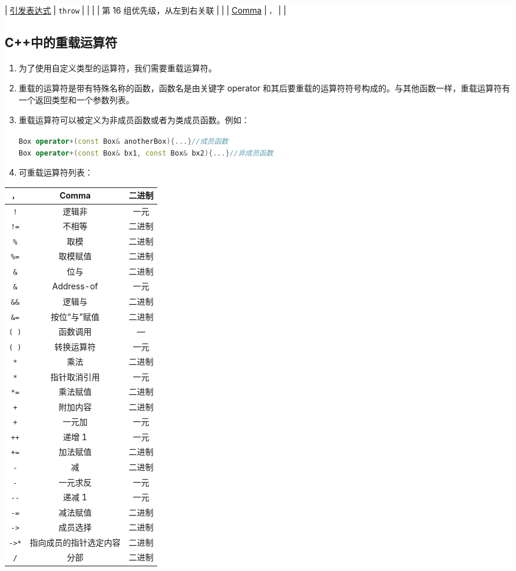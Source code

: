 | [引发表达式](https://learn.microsoft.com/zh-cn/cpp/cpp/try-throw-and-catch-statements-cpp?view=msvc-170) | `throw`           |        |
|                                 | 第  16 组优先级，从左到右关联 |  |
| [Comma](https://learn.microsoft.com/zh-cn/cpp/cpp/comma-operator?view=msvc-170) | `，`              |        |

## C++中的重载运算符

1. 为了使用自定义类型的运算符，我们需要重载运算符。

2. 重载的运算符是带有特殊名称的函数，函数名是由关键字 operator 和其后要重载的运算符符号构成的。与其他函数一样，重载运算符有一个返回类型和一个参数列表。

3. 重载运算符可以被定义为非成员函数或者为类成员函数。例如：

	```c++
	Box operator+(const Box& anotherBox){...}//成员函数
	Box operator+(const Box& bx1, const Box& bx2){...}//非成员函数
	```

	

4. 可重载运算符列表：

|    `，`    |         Comma          | 二进制 |
| :--------: | :--------------------: | :----: |
|    `!`     |         逻辑非         |  一元  |
|    `!=`    |         不相等         | 二进制 |
|    `%`     |          取模          | 二进制 |
|    `%=`    |        取模赋值        | 二进制 |
|    `&`     |          位与          | 二进制 |
|    `&`     |       Address-of       |  一元  |
|    `&&`    |         逻辑与         | 二进制 |
|    `&=`    |      按位“与”赋值      | 二进制 |
|   `( )`    |        函数调用        |   —    |
|   `( )`    |       转换运算符       |  一元  |
|    `*`     |          乘法          | 二进制 |
|    `*`     |      指针取消引用      |  一元  |
|    `*=`    |        乘法赋值        | 二进制 |
|    `+`     |        附加内容        | 二进制 |
|    `+`     |         一元加         |  一元  |
|    `++`    |         递增 1         |  一元  |
|    `+=`    |        加法赋值        | 二进制 |
|    `-`     |           减           | 二进制 |
|    `-`     |        一元求反        |  一元  |
|    `--`    |         递减 1         |  一元  |
|    `-=`    |        减法赋值        | 二进制 |
|    `->`    |        成员选择        | 二进制 |
|   `->*`    | 指向成员的指针选定内容 | 二进制 |
|    `/`     |          分部          | 二进制 |